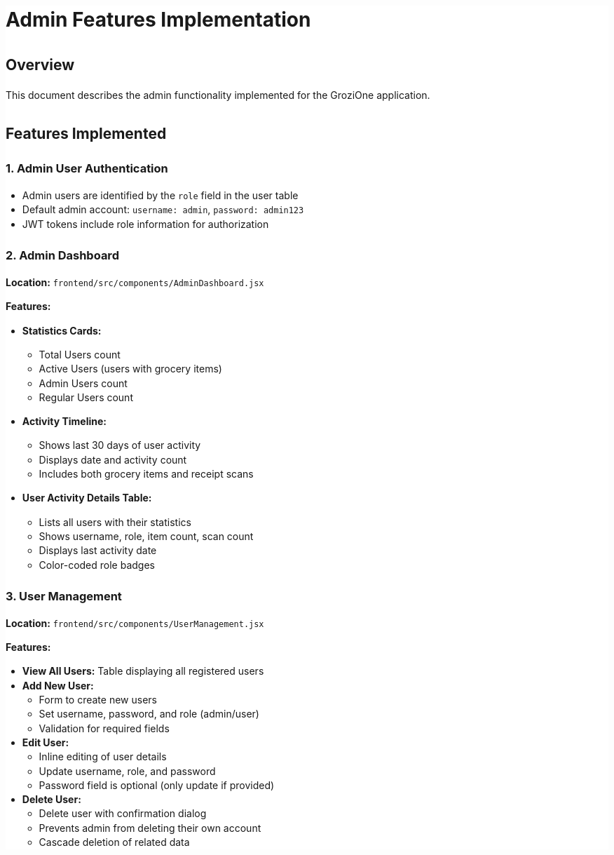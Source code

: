# Admin Features Implementation

## Overview
This document describes the admin functionality implemented for the GroziOne application.

## Features Implemented

### 1. Admin User Authentication
- Admin users are identified by the `role` field in the user table
- Default admin account: `username: admin`, `password: admin123`
- JWT tokens include role information for authorization

### 2. Admin Dashboard
**Location:** `frontend/src/components/AdminDashboard.jsx`

**Features:**
- **Statistics Cards:**
  - Total Users count
  - Active Users (users with grocery items)
  - Admin Users count
  - Regular Users count

- **Activity Timeline:**
  - Shows last 30 days of user activity
  - Displays date and activity count
  - Includes both grocery items and receipt scans

- **User Activity Details Table:**
  - Lists all users with their statistics
  - Shows username, role, item count, scan count
  - Displays last activity date
  - Color-coded role badges

### 3. User Management
**Location:** `frontend/src/components/UserManagement.jsx`

**Features:**
- **View All Users:** Table displaying all registered users
- **Add New User:** 
  - Form to create new users
  - Set username, password, and role (admin/user)
  - Validation for required fields
- **Edit User:**
  - Inline editing of user details
  - Update username, role, and password
  - Password field is optional (only update if provided)
- **Delete User:**
  - Delete user with confirmation dialog
  - Prevents admin from deleting their own account
  - Cascade deletion of related data
